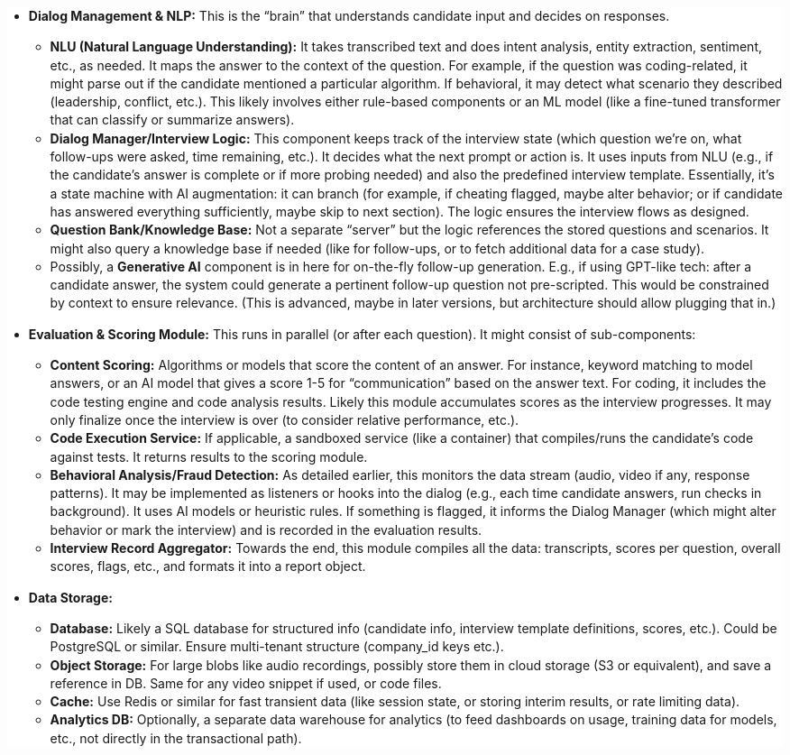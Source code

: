 - **Dialog Management & NLP:** This is the “brain” that understands candidate input and decides on responses.

  - **NLU (Natural Language Understanding):** It takes transcribed text and does intent analysis, entity extraction, sentiment, etc., as needed. It maps the answer to the context of the question. For example, if the question was coding-related, it might parse out if the candidate mentioned a particular algorithm. If behavioral, it may detect what scenario they described (leadership, conflict, etc.). This likely involves either rule-based components or an ML model (like a fine-tuned transformer that can classify or summarize answers).
  - **Dialog Manager/Interview Logic:** This component keeps track of the interview state (which question we’re on, what follow-ups were asked, time remaining, etc.). It decides what the next prompt or action is. It uses inputs from NLU (e.g., if the candidate’s answer is complete or if more probing needed) and also the predefined interview template. Essentially, it’s a state machine with AI augmentation: it can branch (for example, if cheating flagged, maybe alter behavior; or if candidate has answered everything sufficiently, maybe skip to next section). The logic ensures the interview flows as designed.
  - **Question Bank/Knowledge Base:** Not a separate “server” but the logic references the stored questions and scenarios. It might also query a knowledge base if needed (like for follow-ups, or to fetch additional data for a case study).
  - Possibly, a **Generative AI** component is in here for on-the-fly follow-up generation. E.g., if using GPT-like tech: after a candidate answer, the system could generate a pertinent follow-up question not pre-scripted. This would be constrained by context to ensure relevance. (This is advanced, maybe in later versions, but architecture should allow plugging that in.)

- **Evaluation & Scoring Module:** This runs in parallel (or after each question). It might consist of sub-components:

  - **Content Scoring:** Algorithms or models that score the content of an answer. For instance, keyword matching to model answers, or an AI model that gives a score 1-5 for “communication” based on the answer text. For coding, it includes the code testing engine and code analysis results. Likely this module accumulates scores as the interview progresses. It may only finalize once the interview is over (to consider relative performance, etc.).
  - **Code Execution Service:** If applicable, a sandboxed service (like a container) that compiles/runs the candidate’s code against tests. It returns results to the scoring module.
  - **Behavioral Analysis/Fraud Detection:** As detailed earlier, this monitors the data stream (audio, video if any, response patterns). It may be implemented as listeners or hooks into the dialog (e.g., each time candidate answers, run checks in background). It uses AI models or heuristic rules. If something is flagged, it informs the Dialog Manager (which might alter behavior or mark the interview) and is recorded in the evaluation results.
  - **Interview Record Aggregator:** Towards the end, this module compiles all the data: transcripts, scores per question, overall scores, flags, etc., and formats it into a report object.

- **Data Storage:**

  - **Database:** Likely a SQL database for structured info (candidate info, interview template definitions, scores, etc.). Could be PostgreSQL or similar. Ensure multi-tenant structure (company_id keys etc.).
  - **Object Storage:** For large blobs like audio recordings, possibly store them in cloud storage (S3 or equivalent), and save a reference in DB. Same for any video snippet if used, or code files.
  - **Cache:** Use Redis or similar for fast transient data (like session state, or storing interim results, or rate limiting data).
  - **Analytics DB:** Optionally, a separate data warehouse for analytics (to feed dashboards on usage, training data for models, etc., not directly in the transactional path).
